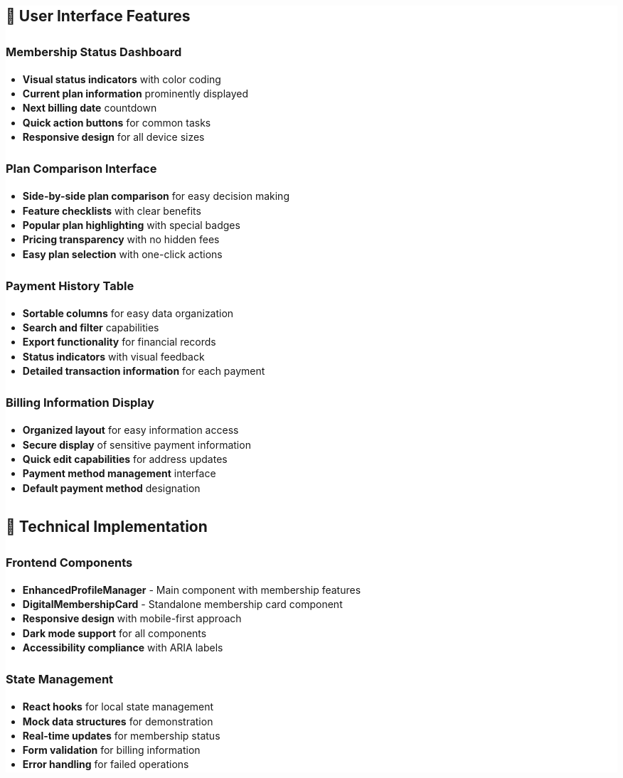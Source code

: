 ## 🎨 User Interface Features

### Membership Status Dashboard

- **Visual status indicators** with color coding
- **Current plan information** prominently displayed
- **Next billing date** countdown
- **Quick action buttons** for common tasks
- **Responsive design** for all device sizes

### Plan Comparison Interface

- **Side-by-side plan comparison** for easy decision making
- **Feature checklists** with clear benefits
- **Popular plan highlighting** with special badges
- **Pricing transparency** with no hidden fees
- **Easy plan selection** with one-click actions

### Payment History Table

- **Sortable columns** for easy data organization
- **Search and filter** capabilities
- **Export functionality** for financial records
- **Status indicators** with visual feedback
- **Detailed transaction information** for each payment

### Billing Information Display

- **Organized layout** for easy information access
- **Secure display** of sensitive payment information
- **Quick edit capabilities** for address updates
- **Payment method management** interface
- **Default payment method** designation

## 🔧 Technical Implementation

### Frontend Components

- **EnhancedProfileManager** - Main component with membership features
- **DigitalMembershipCard** - Standalone membership card component
- **Responsive design** with mobile-first approach
- **Dark mode support** for all components
- **Accessibility compliance** with ARIA labels

### State Management

- **React hooks** for local state management
- **Mock data structures** for demonstration
- **Real-time updates** for membership status
- **Form validation** for billing information
- **Error handling** for failed operations
